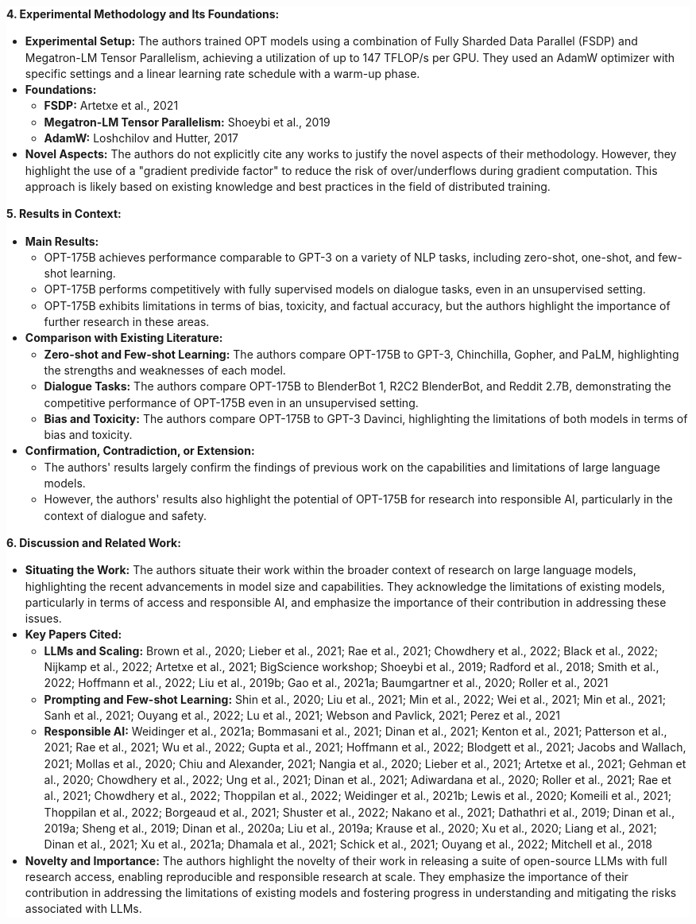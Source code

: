 **4. Experimental Methodology and Its Foundations:**

- **Experimental Setup:** The authors trained OPT models using a combination of Fully Sharded Data Parallel (FSDP) and Megatron-LM Tensor Parallelism, achieving a utilization of up to 147 TFLOP/s per GPU. They used an AdamW optimizer with specific settings and a linear learning rate schedule with a warm-up phase.
- **Foundations:**
    - **FSDP:** Artetxe et al., 2021
    - **Megatron-LM Tensor Parallelism:** Shoeybi et al., 2019
    - **AdamW:** Loshchilov and Hutter, 2017
- **Novel Aspects:** The authors do not explicitly cite any works to justify the novel aspects of their methodology. However, they highlight the use of a "gradient predivide factor" to reduce the risk of over/underflows during gradient computation. This approach is likely based on existing knowledge and best practices in the field of distributed training.

**5. Results in Context:**

- **Main Results:**
    - OPT-175B achieves performance comparable to GPT-3 on a variety of NLP tasks, including zero-shot, one-shot, and few-shot learning.
    - OPT-175B performs competitively with fully supervised models on dialogue tasks, even in an unsupervised setting.
    - OPT-175B exhibits limitations in terms of bias, toxicity, and factual accuracy, but the authors highlight the importance of further research in these areas.
- **Comparison with Existing Literature:**
    - **Zero-shot and Few-shot Learning:** The authors compare OPT-175B to GPT-3, Chinchilla, Gopher, and PaLM, highlighting the strengths and weaknesses of each model.
    - **Dialogue Tasks:** The authors compare OPT-175B to BlenderBot 1, R2C2 BlenderBot, and Reddit 2.7B, demonstrating the competitive performance of OPT-175B even in an unsupervised setting.
    - **Bias and Toxicity:** The authors compare OPT-175B to GPT-3 Davinci, highlighting the limitations of both models in terms of bias and toxicity.
- **Confirmation, Contradiction, or Extension:**
    - The authors' results largely confirm the findings of previous work on the capabilities and limitations of large language models.
    - However, the authors' results also highlight the potential of OPT-175B for research into responsible AI, particularly in the context of dialogue and safety.

**6. Discussion and Related Work:**

- **Situating the Work:** The authors situate their work within the broader context of research on large language models, highlighting the recent advancements in model size and capabilities. They acknowledge the limitations of existing models, particularly in terms of access and responsible AI, and emphasize the importance of their contribution in addressing these issues.
- **Key Papers Cited:**
    - **LLMs and Scaling:** Brown et al., 2020; Lieber et al., 2021; Rae et al., 2021; Chowdhery et al., 2022; Black et al., 2022; Nijkamp et al., 2022; Artetxe et al., 2021; BigScience workshop; Shoeybi et al., 2019; Radford et al., 2018; Smith et al., 2022; Hoffmann et al., 2022;  Liu et al., 2019b;  Gao et al., 2021a;  Baumgartner et al., 2020;  Roller et al., 2021
    - **Prompting and Few-shot Learning:**  Shin et al., 2020; Liu et al., 2021; Min et al., 2022; Wei et al., 2021; Min et al., 2021; Sanh et al., 2021; Ouyang et al., 2022; Lu et al., 2021; Webson and Pavlick, 2021; Perez et al., 2021
    - **Responsible AI:** Weidinger et al., 2021a; Bommasani et al., 2021; Dinan et al., 2021; Kenton et al., 2021; Patterson et al., 2021; Rae et al., 2021; Wu et al., 2022; Gupta et al., 2021;  Hoffmann et al., 2022;  Blodgett et al., 2021; Jacobs and Wallach, 2021; Mollas et al., 2020; Chiu and Alexander, 2021; Nangia et al., 2020; Lieber et al., 2021; Artetxe et al., 2021; Gehman et al., 2020; Chowdhery et al., 2022; Ung et al., 2021; Dinan et al., 2021; Adiwardana et al., 2020; Roller et al., 2021; Rae et al., 2021; Chowdhery et al., 2022; Thoppilan et al., 2022;  Weidinger et al., 2021b;  Lewis et al., 2020; Komeili et al., 2021; Thoppilan et al., 2022; Borgeaud et al., 2021; Shuster et al., 2022; Nakano et al., 2021; Dathathri et al., 2019; Dinan et al., 2019a; Sheng et al., 2019; Dinan et al., 2020a; Liu et al., 2019a; Krause et al., 2020; Xu et al., 2020; Liang et al., 2021; Dinan et al., 2021; Xu et al., 2021a; Dhamala et al., 2021; Schick et al., 2021; Ouyang et al., 2022;  Mitchell et al., 2018
- **Novelty and Importance:** The authors highlight the novelty of their work in releasing a suite of open-source LLMs with full research access, enabling reproducible and responsible research at scale. They emphasize the importance of their contribution in addressing the limitations of existing models and fostering progress in understanding and mitigating the risks associated with LLMs.